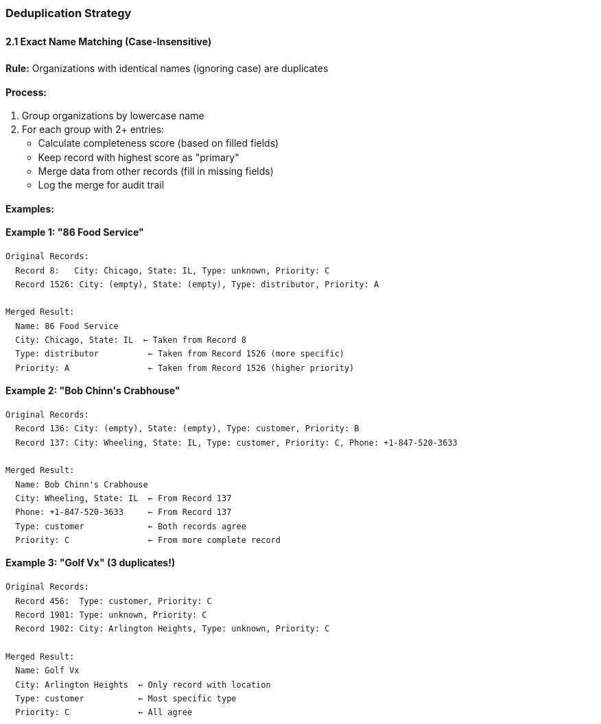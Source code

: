 ### Deduplication Strategy

#### 2.1 Exact Name Matching (Case-Insensitive)

**Rule:** Organizations with identical names (ignoring case) are duplicates

**Process:**
1. Group organizations by lowercase name
2. For each group with 2+ entries:
   - Calculate completeness score (based on filled fields)
   - Keep record with highest score as "primary"
   - Merge data from other records (fill in missing fields)
   - Log the merge for audit trail

**Examples:**

**Example 1: "86 Food Service"**
```
Original Records:
  Record 8:   City: Chicago, State: IL, Type: unknown, Priority: C
  Record 1526: City: (empty), State: (empty), Type: distributor, Priority: A

Merged Result:
  Name: 86 Food Service
  City: Chicago, State: IL  ← Taken from Record 8
  Type: distributor          ← Taken from Record 1526 (more specific)
  Priority: A                ← Taken from Record 1526 (higher priority)
```

**Example 2: "Bob Chinn's Crabhouse"**
```
Original Records:
  Record 136: City: (empty), State: (empty), Type: customer, Priority: B
  Record 137: City: Wheeling, State: IL, Type: customer, Priority: C, Phone: +1-847-520-3633

Merged Result:
  Name: Bob Chinn's Crabhouse
  City: Wheeling, State: IL  ← From Record 137
  Phone: +1-847-520-3633     ← From Record 137
  Type: customer             ← Both records agree
  Priority: C                ← From more complete record
```

**Example 3: "Golf Vx" (3 duplicates!)**
```
Original Records:
  Record 456:  Type: customer, Priority: C
  Record 1901: Type: unknown, Priority: C
  Record 1902: City: Arlington Heights, Type: unknown, Priority: C

Merged Result:
  Name: Golf Vx
  City: Arlington Heights  ← Only record with location
  Type: customer           ← Most specific type
  Priority: C              ← All agree
```
